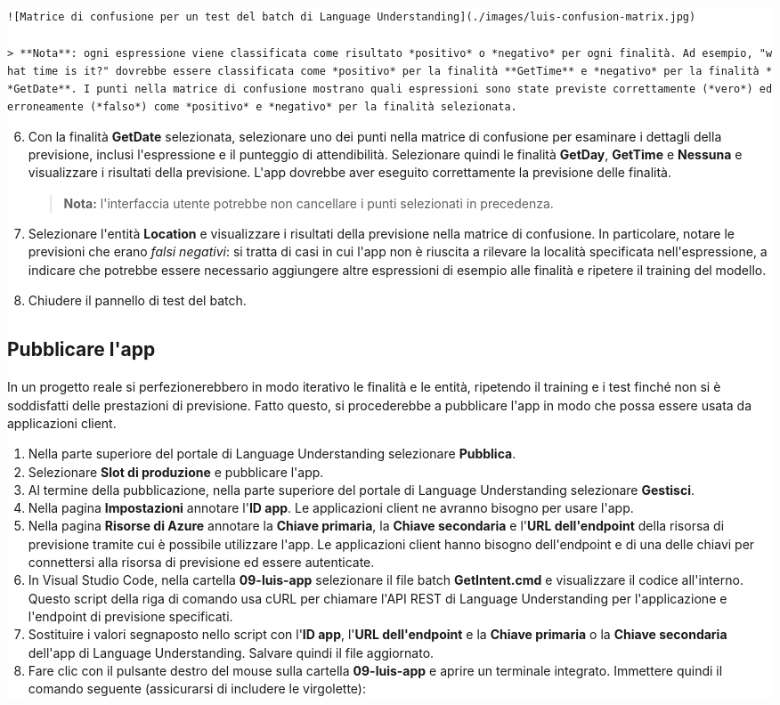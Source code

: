     ![Matrice di confusione per un test del batch di Language Understanding](./images/luis-confusion-matrix.jpg)

    > **Nota**: ogni espressione viene classificata come risultato *positivo* o *negativo* per ogni finalità. Ad esempio, "what time is it?" dovrebbe essere classificata come *positivo* per la finalità **GetTime** e *negativo* per la finalità **GetDate**. I punti nella matrice di confusione mostrano quali espressioni sono state previste correttamente (*vero*) ed erroneamente (*falso*) come *positivo* e *negativo* per la finalità selezionata.

6. Con la finalità **GetDate** selezionata, selezionare uno dei punti nella matrice di confusione per esaminare i dettagli della previsione, inclusi l'espressione e il punteggio di attendibilità. Selezionare quindi le finalità **GetDay**, **GetTime** e **Nessuna** e visualizzare i risultati della previsione. L'app dovrebbe aver eseguito correttamente la previsione delle finalità.

    > **Nota:** l'interfaccia utente potrebbe non cancellare i punti selezionati in precedenza.

7. Selezionare l'entità **Location** e visualizzare i risultati della previsione nella matrice di confusione. In particolare, notare le previsioni che erano *falsi negativi*: si tratta di casi in cui l'app non è riuscita a rilevare la località specificata nell'espressione, a indicare che potrebbe essere necessario aggiungere altre espressioni di esempio alle finalità e ripetere il training del modello.
8. Chiudere il pannello di test del batch.

## <a name="publish-the-app"></a>Pubblicare l'app

In un progetto reale si perfezionerebbero in modo iterativo le finalità e le entità, ripetendo il training e i test finché non si è soddisfatti delle prestazioni di previsione. Fatto questo, si procederebbe a pubblicare l'app in modo che possa essere usata da applicazioni client.

1. Nella parte superiore del portale di Language Understanding selezionare **Pubblica**.
2. Selezionare **Slot di produzione** e pubblicare l'app.
3. Al termine della pubblicazione, nella parte superiore del portale di Language Understanding selezionare **Gestisci**.
4. Nella pagina **Impostazioni** annotare l'**ID app**. Le applicazioni client ne avranno bisogno per usare l'app.
5. Nella pagina **Risorse di Azure** annotare la **Chiave primaria**, la **Chiave secondaria** e l'**URL dell'endpoint** della risorsa di previsione tramite cui è possibile utilizzare l'app. Le applicazioni client hanno bisogno dell'endpoint e di una delle chiavi per connettersi alla risorsa di previsione ed essere autenticate.
6. In Visual Studio Code, nella cartella **09-luis-app** selezionare il file batch **GetIntent.cmd** e visualizzare il codice all'interno. Questo script della riga di comando usa cURL per chiamare l'API REST di Language Understanding per l'applicazione e l'endpoint di previsione specificati.
7. Sostituire i valori segnaposto nello script con l'**ID app**, l'**URL dell'endpoint** e la **Chiave primaria** o la **Chiave secondaria** dell'app di Language Understanding. Salvare quindi il file aggiornato.
8. Fare clic con il pulsante destro del mouse sulla cartella **09-luis-app** e aprire un terminale integrato. Immettere quindi il comando seguente (assicurarsi di includere le virgolette):
